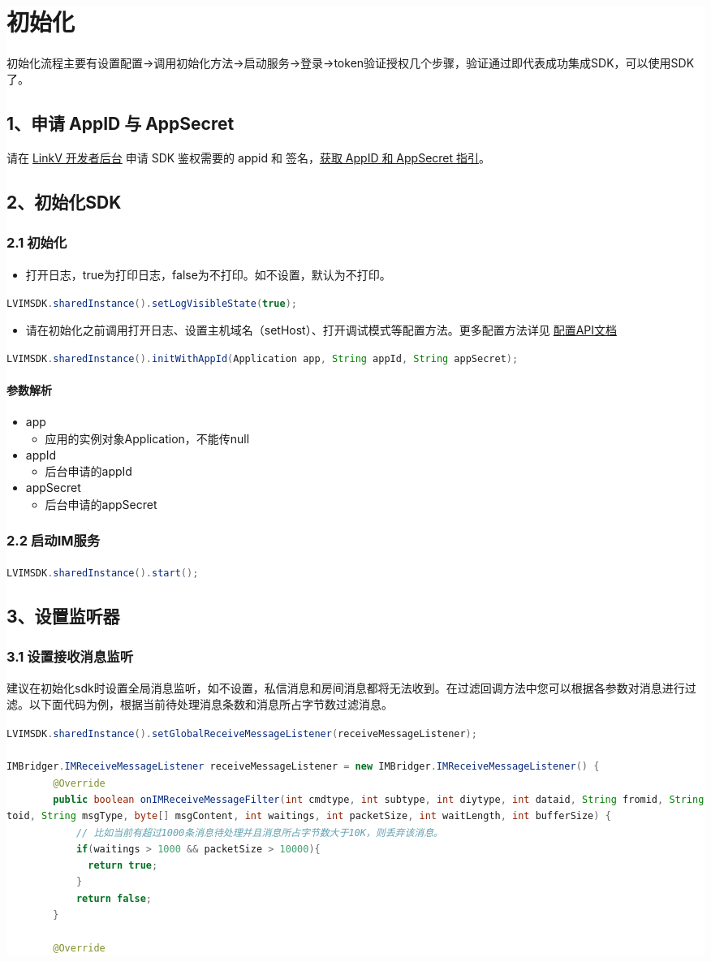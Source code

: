 # 初始化

初始化流程主要有设置配置->调用初始化方法->启动服务->登录->token验证授权几个步骤，验证通过即代表成功集成SDK，可以使用SDK了。

## <a name='1'></a>1、申请 AppID 与 AppSecret

请在 [LinkV 开发者后台](http://dev.linkv.io/) 申请 SDK 鉴权需要的 appid 和 签名，[获取 AppID 和 AppSecret 指引](/?p=%252Fzh%252Fopen%252Fquick_start.md&k=R5tULcvV)。

## <a name='2'></a>2、初始化SDK

### 2.1 初始化

* 打开日志，true为打印日志，false为不打印。如不设置，默认为不打印。

```java
LVIMSDK.sharedInstance().setLogVisibleState(true);
```

* 请在初始化之前调用打开日志、设置主机域名（setHost）、打开调试模式等配置方法。更多配置方法详见 [配置API文档](/?p=/zh/android/im/api.md&k=esSPZloQ) 

```java
LVIMSDK.sharedInstance().initWithAppId(Application app, String appId, String appSecret);
```

#### 参数解析

* app
  * 应用的实例对象Application，不能传null
* appId
  * 后台申请的appId
* appSecret
  * 后台申请的appSecret

### 2.2 启动IM服务

```java
LVIMSDK.sharedInstance().start();
```

## <a name='3'></a>3、设置监听器

### 3.1 设置接收消息监听

建议在初始化sdk时设置全局消息监听，如不设置，私信消息和房间消息都将无法收到。在过滤回调方法中您可以根据各参数对消息进行过滤。以下面代码为例，根据当前待处理消息条数和消息所占字节数过滤消息。

```java
LVIMSDK.sharedInstance().setGlobalReceiveMessageListener(receiveMessageListener);

IMBridger.IMReceiveMessageListener receiveMessageListener = new IMBridger.IMReceiveMessageListener() {
        @Override
        public boolean onIMReceiveMessageFilter(int cmdtype, int subtype, int diytype, int dataid, String fromid, String toid, String msgType, byte[] msgContent, int waitings, int packetSize, int waitLength, int bufferSize) {
            // 比如当前有超过1000条消息待处理并且消息所占字节数大于10K，则丢弃该消息。
          	if(waitings > 1000 && packetSize > 10000){
              return true;
            }
            return false;
        }

        @Override
```